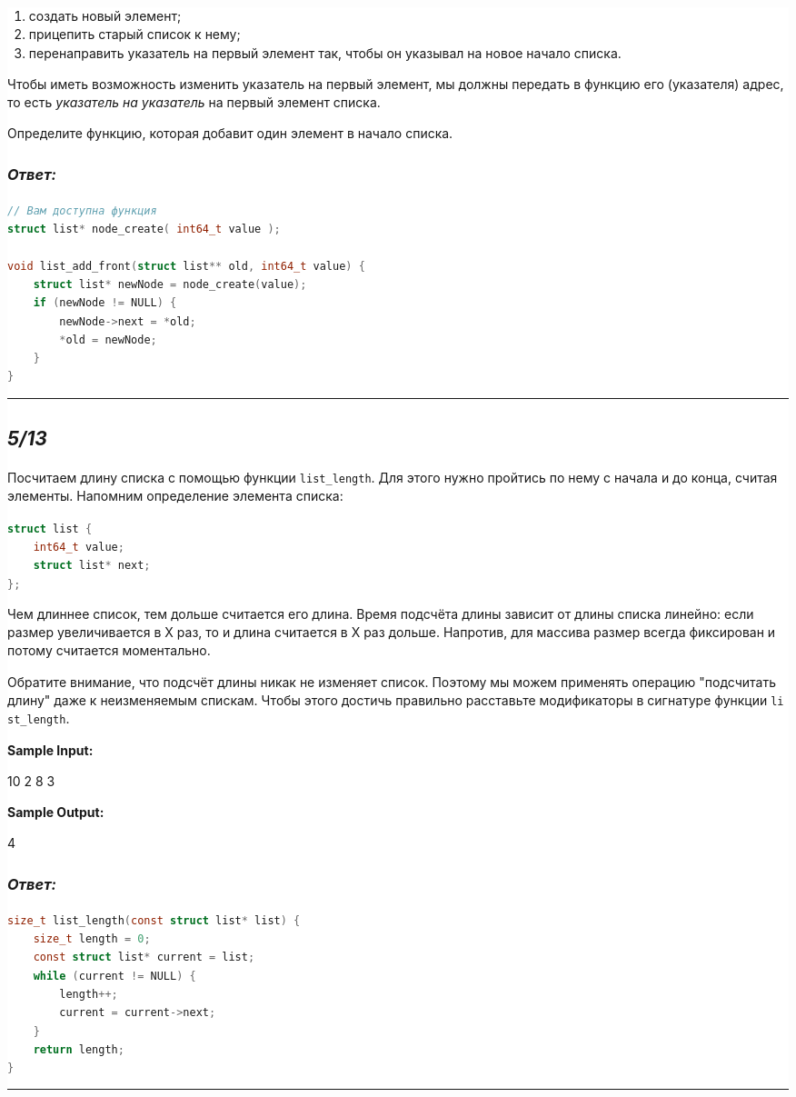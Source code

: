 1. создать новый элемент;
2. прицепить старый список к нему;
3. перенаправить указатель на первый элемент так, чтобы он указывал на новое начало списка.

Чтобы иметь возможность изменить указатель на первый элемент, мы должны передать в функцию его (указателя) адрес, то есть _указатель на указатель_ на первый элемент списка.

Определите функцию, которая добавит один элемент в начало списка.

### ___Ответ:___

```c
// Вам доступна функция
struct list* node_create( int64_t value );

void list_add_front(struct list** old, int64_t value) {
    struct list* newNode = node_create(value);
    if (newNode != NULL) {
        newNode->next = *old;
        *old = newNode;
    }
}
```

---

## _5/13_

Посчитаем длину списка c помощью функции `list_length`. Для этого нужно пройтись по нему с начала и до конца, считая элементы. Напомним определение элемента списка:
```c
struct list {
    int64_t value;
    struct list* next;
};
```
Чем длиннее список, тем дольше считается его длина. Время подсчёта длины зависит от длины списка линейно: если размер увеличивается в X раз, то и длина считается в X раз дольше. Напротив, для массива размер всегда фиксирован и потому считается моментально.

Обратите внимание, что подсчёт длины никак не изменяет список. Поэтому мы можем применять операцию "подсчитать длину" даже к неизменяемым спискам. Чтобы этого достичь правильно расставьте модификаторы в сигнатуре функции `list_length`.

__Sample Input:__

10 2 8 3

__Sample Output:__

4

### ___Ответ:___

```c
size_t list_length(const struct list* list) {
    size_t length = 0;
    const struct list* current = list;
    while (current != NULL) {
        length++;
        current = current->next;
    }
    return length;
}
```

---